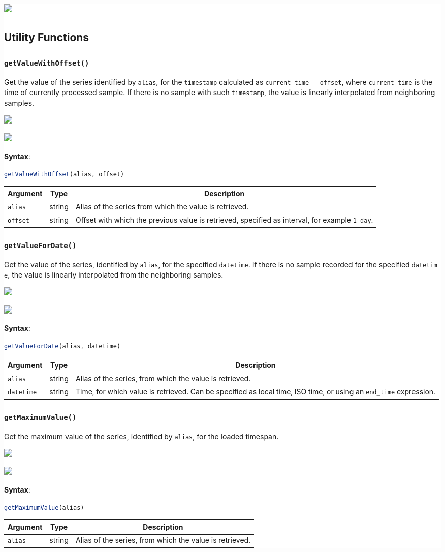 [![](./images/new-button.png)](https://apps.axibase.com/chartlab/11267e58)

## Utility Functions

### `getValueWithOffset()`

Get the value of the series identified by `alias`, for the `timestamp` calculated as `current_time - offset`, where  `current_time` is the time of currently processed sample. If there is no sample with such `timestamp`, the value is linearly interpolated from neighboring samples.

![](./images/udf-value-with-offset.png)

[![](./images/new-button.png)](https://apps.axibase.com/chartlab/d188ee70/7/)

**Syntax**:

```javascript
getValueWithOffset(alias, offset)
```

| **Argument** | **Type** | **Description** |
|---|---|---|
| `alias` | string | Alias of the series from which the value is retrieved. |
| `offset` | string | Offset with which the previous value is retrieved, specified as interval, for example `1 day`. |

### `getValueForDate()`

Get the value of the series, identified by `alias`, for the specified `datetime`.
If there is no sample recorded for the specified `datetime`, the value is linearly interpolated from the neighboring samples.

![](./images/udf-value-for-date.png)

[![](./images/new-button.png)](https://apps.axibase.com/chartlab/d188ee70/5/)

**Syntax**:

```javascript
getValueForDate(alias, datetime)
```

| **Argument** | **Type** | **Description** |
|---|---|---|
| `alias` | string | Alias of the series, from which the value is retrieved. |
| `datetime` | string | Time, for which value is retrieved. Can be specified as local time, ISO time, or using an [`end_time`](https://axibase.com/products/axibase-time-series-database/visualization/end-time/) expression. |

### `getMaximumValue()`

Get the maximum value of the series, identified by `alias`, for the loaded timespan.

![](./images/udf-percentage-of-max.png)

[![](./images/new-button.png)](https://apps.axibase.com/chartlab/d188ee70/4/)

**Syntax**:

```javascript
getMaximumValue(alias)
```

| **Argument** | **Type** | **Description** |
|---|---|---|
| `alias` | string | Alias of the series, from which the value is retrieved. |
